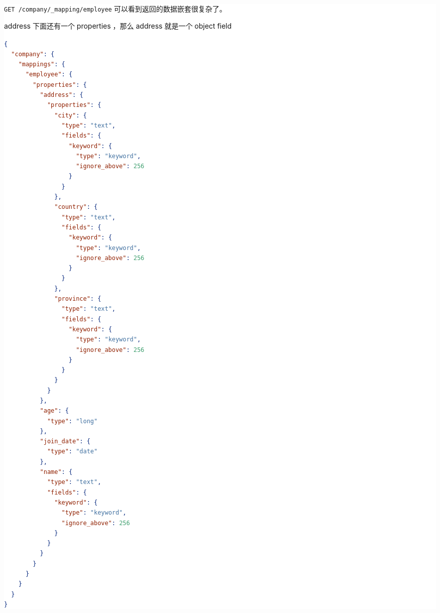 `GET /company/_mapping/employee` 可以看到返回的数据嵌套很复杂了。

address 下面还有一个 properties ，那么 address 就是一个 object field

```json
{
  "company": {
    "mappings": {
      "employee": {
        "properties": {
          "address": {
            "properties": {
              "city": {
                "type": "text",
                "fields": {
                  "keyword": {
                    "type": "keyword",
                    "ignore_above": 256
                  }
                }
              },
              "country": {
                "type": "text",
                "fields": {
                  "keyword": {
                    "type": "keyword",
                    "ignore_above": 256
                  }
                }
              },
              "province": {
                "type": "text",
                "fields": {
                  "keyword": {
                    "type": "keyword",
                    "ignore_above": 256
                  }
                }
              }
            }
          },
          "age": {
            "type": "long"
          },
          "join_date": {
            "type": "date"
          },
          "name": {
            "type": "text",
            "fields": {
              "keyword": {
                "type": "keyword",
                "ignore_above": 256
              }
            }
          }
        }
      }
    }
  }
}
```

